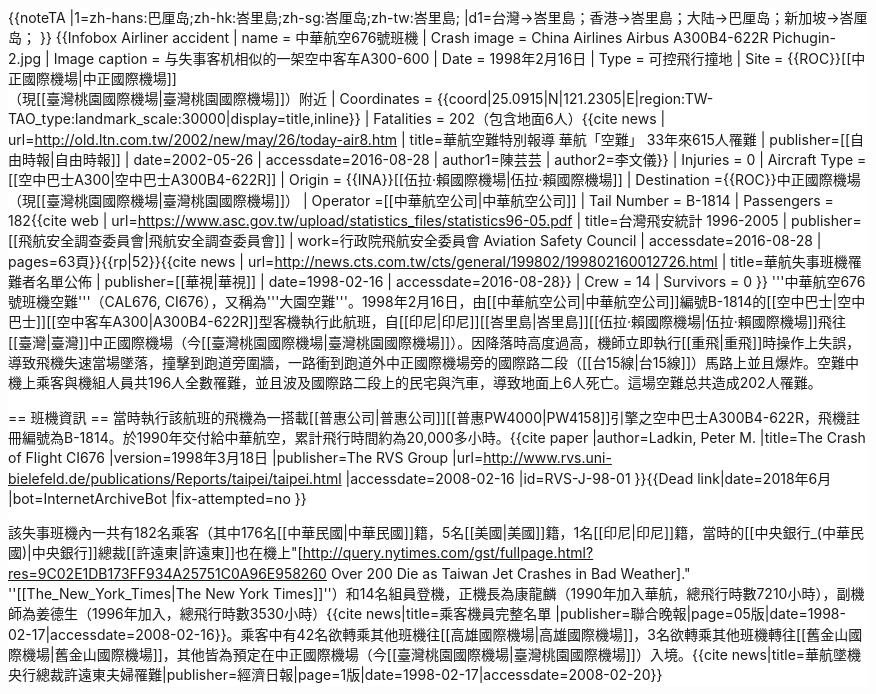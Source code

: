 {{noteTA
|1=zh-hans:巴厘岛;zh-hk:峇里島;zh-sg:峇厘岛;zh-tw:峇里島;
|d1=台灣→峇里島；香港→峇里島；大陆→巴厘岛；新加坡→峇厘岛；
}}
{{Infobox Airliner accident
| name = 中華航空676號班機
| Crash image = China Airlines Airbus A300B4-622R Pichugin-2.jpg 
| Image caption = 与失事客机相似的一架空中客车A300-600
| Date = 1998年2月16日
| Type = 可控飛行撞地
| Site = {{ROC}}[[中正國際機場|中正國際機場]]<br/>（現[[臺灣桃園國際機場|臺灣桃園國際機場]]）附近 
| Coordinates = {{coord|25.0915|N|121.2305|E|region:TW-TAO_type:landmark_scale:30000|display=title,inline}}
| Fatalities = 202（包含地面6人）<ref name="ltnews-2002">{{cite news | url=http://old.ltn.com.tw/2002/new/may/26/today-air8.htm | title=華航空難特別報導 華航「空難」 33年來615人罹難 | publisher=[[自由時報|自由時報]] | date=2002-05-26 | accessdate=2016-08-28 | author1=陳芸芸 | author2=李文儀}}</ref>
| Injuries = 0
| Aircraft Type = [[空中巴士A300|空中巴士A300B4-622R]]
| Origin = {{INA}}[[伍拉·賴國際機場|伍拉·賴國際機場]]
| Destination ={{ROC}}中正國際機場<br/>（現[[臺灣桃園國際機場|臺灣桃園國際機場]]）
| Operator =[[中華航空公司|中華航空公司]]
| Tail Number = B-1814
| Passengers = 182<ref name="asc-report1996-2005">{{cite web | url=https://www.asc.gov.tw/upload/statistics_files/statistics96-05.pdf | title=台灣飛安統計 1996-2005 | publisher=[[飛航安全調查委員會|飛航安全調查委員會]] | work=行政院飛航安全委員會 Aviation Safety Council | accessdate=2016-08-28 | pages=63頁}}{{rp|52}}</ref><ref name="cts-19980216">{{cite news | url=http://news.cts.com.tw/cts/general/199802/199802160012726.html | title=華航失事班機罹難者名單公佈 | publisher=[[華視|華視]] | date=1998-02-16 | accessdate=2016-08-28}}</ref>
| Crew = 14<ref name="asc-report1996-2005"/><ref name="cts-19980216"/> 
| Survivors = 0 
}}
'''中華航空676號班機空難'''（CAL676, CI676），又稱為'''大園空難'''。1998年2月16日，由[[中華航空公司|中華航空公司]]編號B-1814的[[空中巴士|空中巴士]][[空中客车A300|A300B4-622R]]型客機執行此航班，自[[印尼|印尼]][[峇里島|峇里島]][[伍拉·賴國際機場|伍拉·賴國際機場]]飛往[[臺灣|臺灣]]中正國際機場（今[[臺灣桃園國際機場|臺灣桃園國際機場]]）。因降落時高度過高，機師立即執行[[重飛|重飛]]時操作上失誤，導致飛機失速當場墜落，撞擊到跑道旁圍牆，一路衝到跑道外中正國際機場旁的國際路二段（[[台15線|台15線]]）馬路上並且爆炸。空難中機上乘客與機組人員共196人全數罹難<ref name="asc-report1996-2005"/><ref name="cts-19980216"/>，並且波及國際路二段上的民宅與汽車，導致地面上6人死亡。這場空難总共造成202人罹難<ref name="ltnews-2002"/>。

== 班機資訊 ==
當時執行該航班的飛機為一搭載[[普惠公司|普惠公司]][[普惠PW4000|PW4158]]引擎之空中巴士A300B4-622R，飛機註冊編號為B-1814。於1990年交付給中華航空，累計飛行時間約為20,000多小時。<ref name="paper">{{cite paper |author=Ladkin, Peter M. |title=The Crash of Flight CI676 |version=1998年3月18日 |publisher=The RVS Group |url=http://www.rvs.uni-bielefeld.de/publications/Reports/taipei/taipei.html |accessdate=2008-02-16 |id=RVS-J-98-01 }}{{Dead link|date=2018年6月 |bot=InternetArchiveBot |fix-attempted=no }}</ref>

該失事班機內一共有182名乘客<ref name="asc-report1996-2005"/><ref name="cts-19980216"/>（其中176名[[中華民國|中華民國]]籍，5名[[美國|美國]]籍，1名[[印尼|印尼]]籍，當時的[[中央銀行_(中華民國)|中央銀行]]總裁[[許遠東|許遠東]]也在機上<ref name="NYTOverTwoHundredDieasTaiwanJet">"[http://query.nytimes.com/gst/fullpage.html?res=9C02E1DB173FF934A25751C0A96E958260 Over 200 Die as Taiwan Jet Crashes in Bad Weather]." ''[[The_New_York_Times|The New York Times]]''</ref>）和14名組員登機<ref name="asc-report1996-2005"/><ref name="cts-19980216"/>，正機長為康龍麟（1990年加入華航，總飛行時數7210小時），副機師為姜德生（1996年加入，總飛行時數3530小時）<ref name="paper" /><ref>{{cite news|title=乘客機員完整名單
|publisher=聯合晚報|page=05版|date=1998-02-17|accessdate=2008-02-16}}</ref>。乘客中有42名欲轉乘其他班機往[[高雄國際機場|高雄國際機場]]，3名欲轉乘其他班機轉往[[舊金山國際機場|舊金山國際機場]]，其他皆為預定在中正國際機場（今[[臺灣桃園國際機場|臺灣桃園國際機場]]）入境。<ref name="headline">{{cite news|title=華航墜機 央行總裁許遠東夫婦罹難|publisher=經濟日報|page=1版|date=1998-02-17|accessdate=2008-02-20}}</ref>
